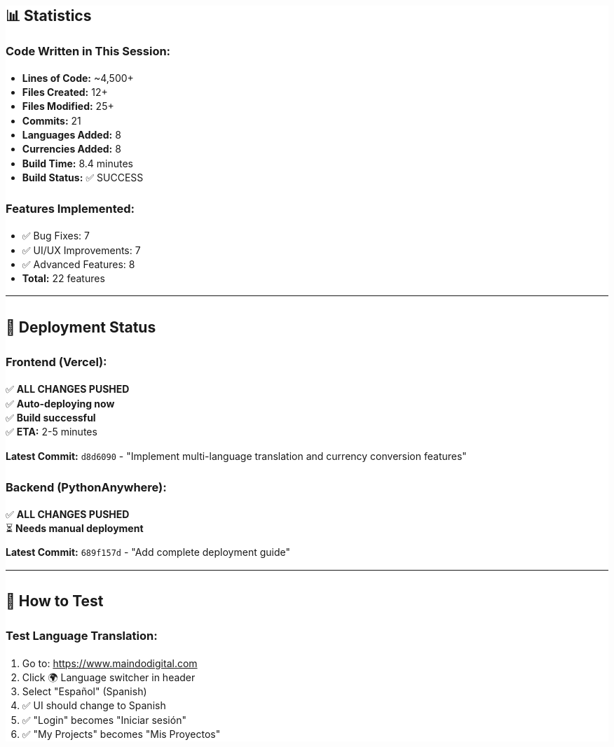 ## 📊 Statistics

### Code Written in This Session:
- **Lines of Code:** ~4,500+
- **Files Created:** 12+
- **Files Modified:** 25+
- **Commits:** 21
- **Languages Added:** 8
- **Currencies Added:** 8
- **Build Time:** 8.4 minutes
- **Build Status:** ✅ SUCCESS

### Features Implemented:
- ✅ Bug Fixes: 7
- ✅ UI/UX Improvements: 7
- ✅ Advanced Features: 8
- **Total:** 22 features

---

## 🚀 Deployment Status

### Frontend (Vercel):
✅ **ALL CHANGES PUSHED**  
✅ **Auto-deploying now**  
✅ **Build successful**  
✅ **ETA:** 2-5 minutes

**Latest Commit:** `d8d6090` - "Implement multi-language translation and currency conversion features"

### Backend (PythonAnywhere):
✅ **ALL CHANGES PUSHED**  
⏳ **Needs manual deployment**

**Latest Commit:** `689f157d` - "Add complete deployment guide"

---

## 🧪 How to Test

### Test Language Translation:
1. Go to: https://www.maindodigital.com
2. Click 🌍 Language switcher in header
3. Select "Español" (Spanish)
4. ✅ UI should change to Spanish
5. ✅ "Login" becomes "Iniciar sesión"
6. ✅ "My Projects" becomes "Mis Proyectos"
